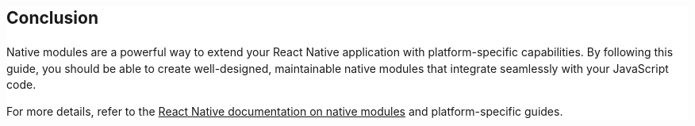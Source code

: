 
## Conclusion

Native modules are a powerful way to extend your React Native application with platform-specific capabilities. By following this guide, you should be able to create well-designed, maintainable native modules that integrate seamlessly with your JavaScript code.

For more details, refer to the [React Native documentation on native modules](https://reactnative.dev/docs/native-modules-intro) and platform-specific guides.